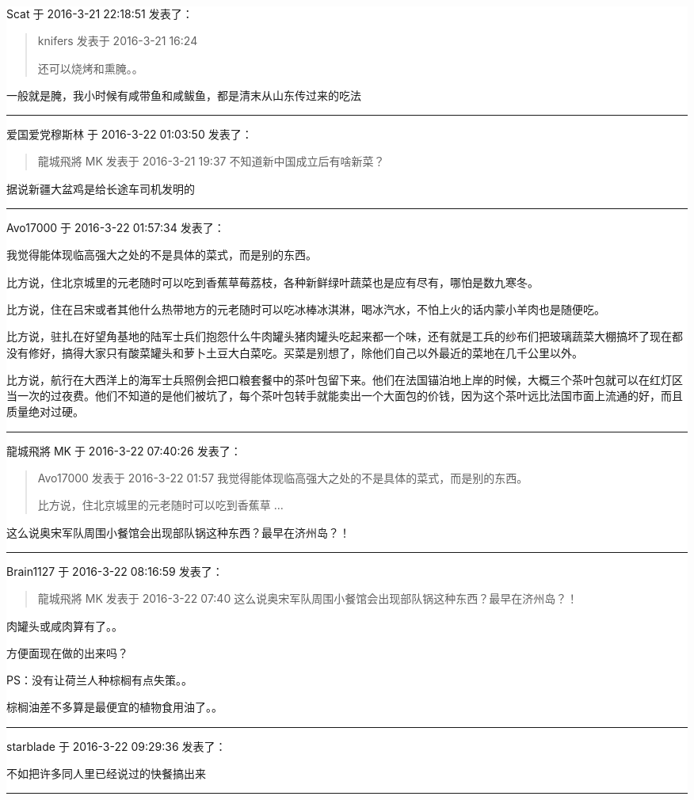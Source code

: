 
Scat 于 2016-3-21 22:18:51 发表了：

> knifers 发表于 2016-3-21 16:24
>
> 还可以烧烤和熏腌。。

一般就是腌，我小时候有咸带鱼和咸鲅鱼，都是清末从山东传过来的吃法

---

爱国爱党穆斯林 于 2016-3-22 01:03:50 发表了：

> 龍城飛將 MK 发表于 2016-3-21 19:37 不知道新中国成立后有啥新菜？

据说新疆大盆鸡是给长途车司机发明的

---

Avo17000 于 2016-3-22 01:57:34 发表了：

我觉得能体现临高强大之处的不是具体的菜式，而是别的东西。

比方说，住北京城里的元老随时可以吃到香蕉草莓荔枝，各种新鲜绿叶蔬菜也是应有尽有，哪怕是数九寒冬。

比方说，住在吕宋或者其他什么热带地方的元老随时可以吃冰棒冰淇淋，喝冰汽水，不怕上火的话内蒙小羊肉也是随便吃。

比方说，驻扎在好望角基地的陆军士兵们抱怨什么牛肉罐头猪肉罐头吃起来都一个味，还有就是工兵的纱布们把玻璃蔬菜大棚搞坏了现在都没有修好，搞得大家只有酸菜罐头和萝卜土豆大白菜吃。买菜是别想了，除他们自己以外最近的菜地在几千公里以外。

比方说，航行在大西洋上的海军士兵照例会把口粮套餐中的茶叶包留下来。他们在法国锚泊地上岸的时候，大概三个茶叶包就可以在红灯区当一次的过夜费。他们不知道的是他们被坑了，每个茶叶包转手就能卖出一个大面包的价钱，因为这个茶叶远比法国市面上流通的好，而且质量绝对过硬。

---

龍城飛將 MK 于 2016-3-22 07:40:26 发表了：

> Avo17000 发表于 2016-3-22 01:57 我觉得能体现临高强大之处的不是具体的菜式，而是别的东西。
>
> 比方说，住北京城里的元老随时可以吃到香蕉草 ...

这么说奥宋军队周围小餐馆会出现部队锅这种东西？最早在济州岛？！

---

Brain1127 于 2016-3-22 08:16:59 发表了：

> 龍城飛將 MK 发表于 2016-3-22 07:40 这么说奥宋军队周围小餐馆会出现部队锅这种东西？最早在济州岛？！

肉罐头或咸肉算有了。。

方便面现在做的出来吗？

PS：没有让荷兰人种棕榈有点失策。。

棕榈油差不多算是最便宜的植物食用油了。。

---

starblade 于 2016-3-22 09:29:36 发表了：

不如把许多同人里已经说过的快餐搞出来

---